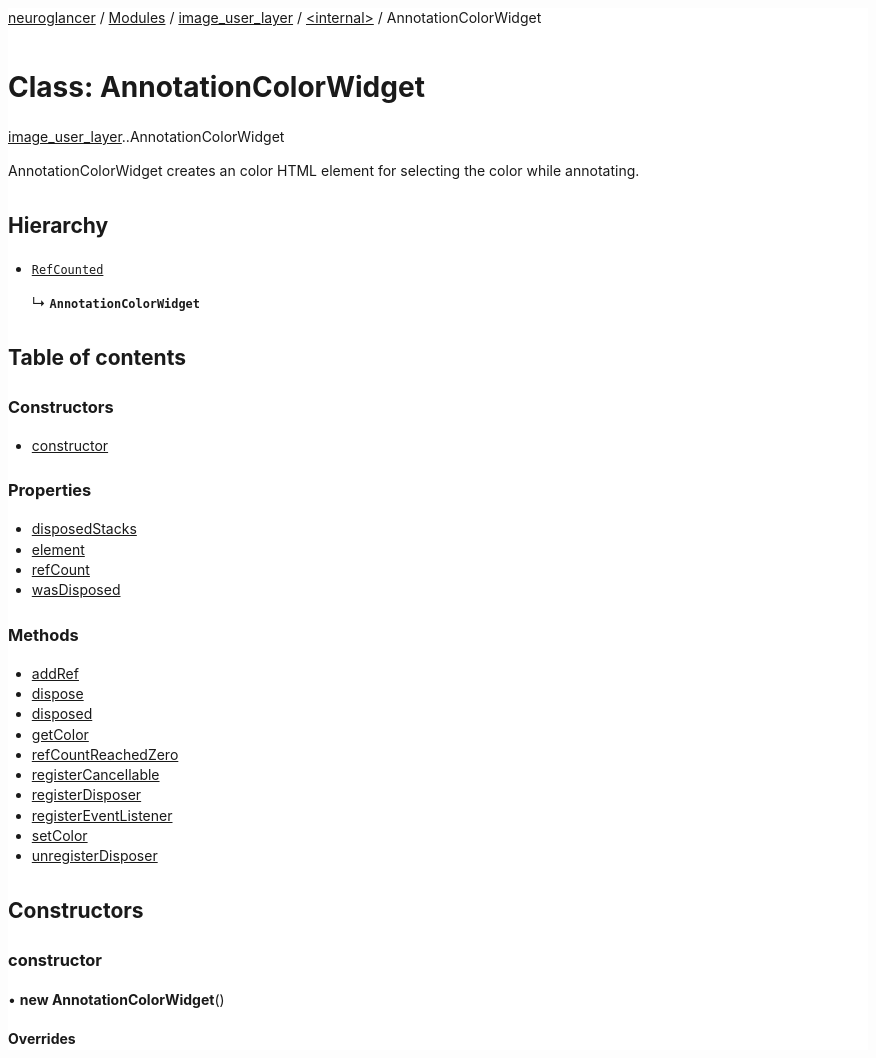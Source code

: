 [neuroglancer](../README.md) / [Modules](../modules.md) / [image\_user\_layer](../modules/image_user_layer.md) / [<internal\>](../modules/image_user_layer._internal_.md) / AnnotationColorWidget

# Class: AnnotationColorWidget

[image_user_layer](../modules/image_user_layer.md).[<internal>](../modules/image_user_layer._internal_.md).AnnotationColorWidget

AnnotationColorWidget creates an color HTML element for
selecting the color while annotating.

## Hierarchy

- [`RefCounted`](axes_lines._internal_.RefCounted.md)

  ↳ **`AnnotationColorWidget`**

## Table of contents

### Constructors

- [constructor](image_user_layer._internal_.AnnotationColorWidget.md#constructor)

### Properties

- [disposedStacks](image_user_layer._internal_.AnnotationColorWidget.md#disposedstacks)
- [element](image_user_layer._internal_.AnnotationColorWidget.md#element)
- [refCount](image_user_layer._internal_.AnnotationColorWidget.md#refcount)
- [wasDisposed](image_user_layer._internal_.AnnotationColorWidget.md#wasdisposed)

### Methods

- [addRef](image_user_layer._internal_.AnnotationColorWidget.md#addref)
- [dispose](image_user_layer._internal_.AnnotationColorWidget.md#dispose)
- [disposed](image_user_layer._internal_.AnnotationColorWidget.md#disposed)
- [getColor](image_user_layer._internal_.AnnotationColorWidget.md#getcolor)
- [refCountReachedZero](image_user_layer._internal_.AnnotationColorWidget.md#refcountreachedzero)
- [registerCancellable](image_user_layer._internal_.AnnotationColorWidget.md#registercancellable)
- [registerDisposer](image_user_layer._internal_.AnnotationColorWidget.md#registerdisposer)
- [registerEventListener](image_user_layer._internal_.AnnotationColorWidget.md#registereventlistener)
- [setColor](image_user_layer._internal_.AnnotationColorWidget.md#setcolor)
- [unregisterDisposer](image_user_layer._internal_.AnnotationColorWidget.md#unregisterdisposer)

## Constructors

### constructor

• **new AnnotationColorWidget**()

#### Overrides
